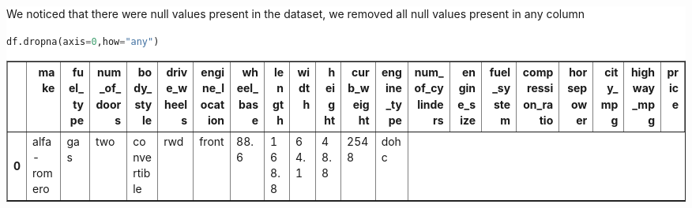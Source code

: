 

We noticed that there were null values present in the dataset, we removed all null values present in any column


```python
df.dropna(axis=0,how="any")
```




<div>
<style scoped>
    .dataframe tbody tr th:only-of-type {
        vertical-align: middle;
    }

    .dataframe tbody tr th {
        vertical-align: top;
    }

    .dataframe thead th {
        text-align: right;
    }
</style>
<table border="1" class="dataframe">
  <thead>
    <tr style="text-align: right;">
      <th></th>
      <th>make</th>
      <th>fuel_type</th>
      <th>num_of_doors</th>
      <th>body_style</th>
      <th>drive_wheels</th>
      <th>engine_location</th>
      <th>wheel_base</th>
      <th>length</th>
      <th>width</th>
      <th>height</th>
      <th>curb_weight</th>
      <th>engine_type</th>
      <th>num_of_cylinders</th>
      <th>engine_size</th>
      <th>fuel_system</th>
      <th>compression_ratio</th>
      <th>horsepower</th>
      <th>city_mpg</th>
      <th>highway_mpg</th>
      <th>price</th>
    </tr>
  </thead>
  <tbody>
    <tr>
      <th>0</th>
      <td>alfa-romero</td>
      <td>gas</td>
      <td>two</td>
      <td>convertible</td>
      <td>rwd</td>
      <td>front</td>
      <td>88.6</td>
      <td>168.8</td>
      <td>64.1</td>
      <td>48.8</td>
      <td>2548</td>
      <td>dohc</td>
